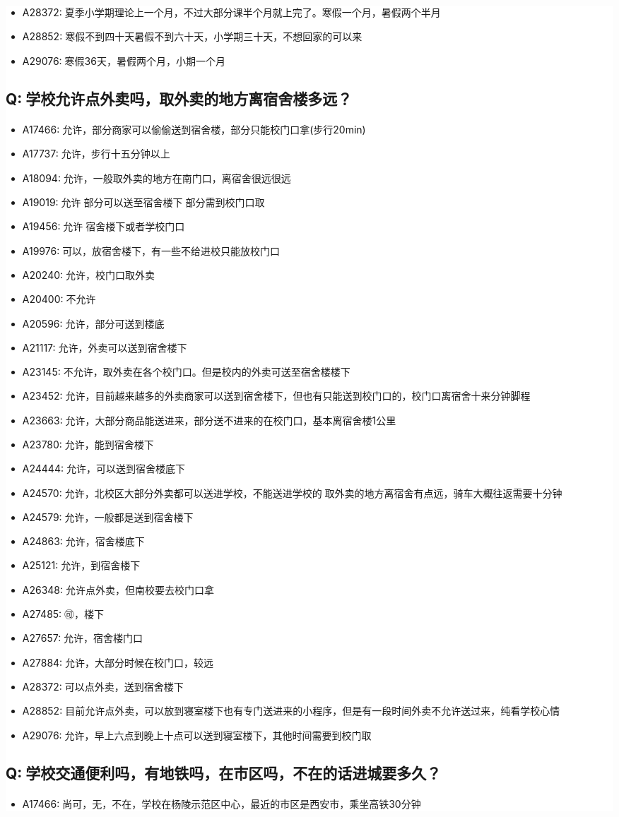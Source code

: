 - A28372: 夏季小学期理论上一个月，不过大部分课半个月就上完了。寒假一个月，暑假两个半月

- A28852: 寒假不到四十天暑假不到六十天，小学期三十天，不想回家的可以来

- A29076: 寒假36天，暑假两个月，小期一个月

## Q: 学校允许点外卖吗，取外卖的地方离宿舍楼多远？

- A17466: 允许，部分商家可以偷偷送到宿舍楼，部分只能校门口拿(步行20min)

- A17737: 允许，步行十五分钟以上

- A18094: 允许，一般取外卖的地方在南门口，离宿舍很远很远

- A19019: 允许 部分可以送至宿舍楼下 部分需到校门口取

- A19456: 允许 宿舍楼下或者学校门口

- A19976: 可以，放宿舍楼下，有一些不给进校只能放校门口

- A20240: 允许，校门口取外卖

- A20400: 不允许

- A20596: 允许，部分可送到楼底

- A21117: 允许，外卖可以送到宿舍楼下

- A23145: 不允许，取外卖在各个校门口。但是校内的外卖可送至宿舍楼楼下

- A23452: 允许，目前越来越多的外卖商家可以送到宿舍楼下，但也有只能送到校门口的，校门口离宿舍十来分钟脚程

- A23663: 允许，大部分商品能送进来，部分送不进来的在校门口，基本离宿舍楼1公里

- A23780: 允许，能到宿舍楼下

- A24444: 允许，可以送到宿舍楼底下

- A24570: 允许，北校区大部分外卖都可以送进学校，不能送进学校的 取外卖的地方离宿舍有点远，骑车大概往返需要十分钟

- A24579: 允许，一般都是送到宿舍楼下

- A24863: 允许，宿舍楼底下

- A25121: 允许，到宿舍楼下

- A26348: 允许点外卖，但南校要去校门口拿

- A27485: 🉑，楼下

- A27657: 允许，宿舍楼门口

- A27884: 允许，大部分时候在校门口，较远

- A28372: 可以点外卖，送到宿舍楼下

- A28852: 目前允许点外卖，可以放到寝室楼下也有专门送进来的小程序，但是有一段时间外卖不允许送过来，纯看学校心情

- A29076: 允许，早上六点到晚上十点可以送到寝室楼下，其他时间需要到校门取

## Q: 学校交通便利吗，有地铁吗，在市区吗，不在的话进城要多久？

- A17466: 尚可，无，不在，学校在杨陵示范区中心，最近的市区是西安市，乘坐高铁30分钟
